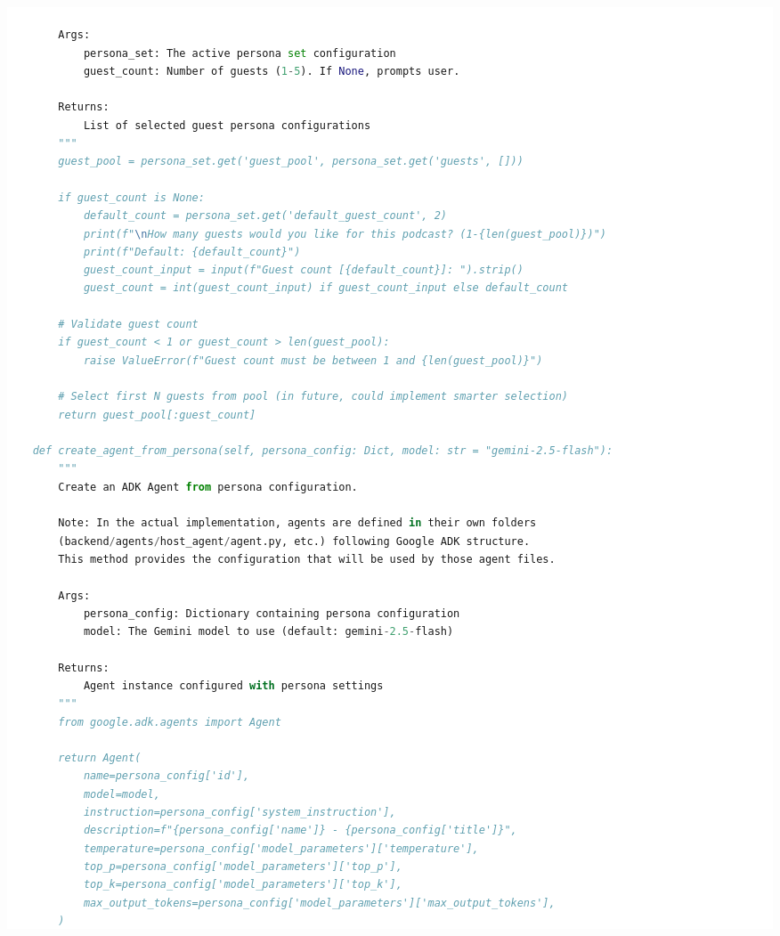 ```python
        
        Args:
            persona_set: The active persona set configuration
            guest_count: Number of guests (1-5). If None, prompts user.
            
        Returns:
            List of selected guest persona configurations
        """
        guest_pool = persona_set.get('guest_pool', persona_set.get('guests', []))
        
        if guest_count is None:
            default_count = persona_set.get('default_guest_count', 2)
            print(f"\nHow many guests would you like for this podcast? (1-{len(guest_pool)})")
            print(f"Default: {default_count}")
            guest_count_input = input(f"Guest count [{default_count}]: ").strip()
            guest_count = int(guest_count_input) if guest_count_input else default_count
        
        # Validate guest count
        if guest_count < 1 or guest_count > len(guest_pool):
            raise ValueError(f"Guest count must be between 1 and {len(guest_pool)}")
        
        # Select first N guests from pool (in future, could implement smarter selection)
        return guest_pool[:guest_count]
    
    def create_agent_from_persona(self, persona_config: Dict, model: str = "gemini-2.5-flash"):
        """
        Create an ADK Agent from persona configuration.
        
        Note: In the actual implementation, agents are defined in their own folders
        (backend/agents/host_agent/agent.py, etc.) following Google ADK structure.
        This method provides the configuration that will be used by those agent files.
        
        Args:
            persona_config: Dictionary containing persona configuration
            model: The Gemini model to use (default: gemini-2.5-flash)
            
        Returns:
            Agent instance configured with persona settings
        """
        from google.adk.agents import Agent
        
        return Agent(
            name=persona_config['id'],
            model=model,
            instruction=persona_config['system_instruction'],
            description=f"{persona_config['name']} - {persona_config['title']}",
            temperature=persona_config['model_parameters']['temperature'],
            top_p=persona_config['model_parameters']['top_p'],
            top_k=persona_config['model_parameters']['top_k'],
            max_output_tokens=persona_config['model_parameters']['max_output_tokens'],
        )
```
